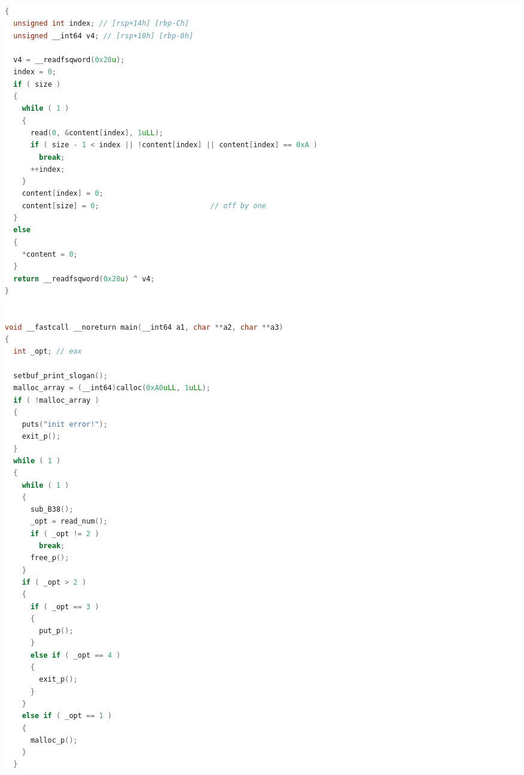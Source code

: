 ```c
{
  unsigned int index; // [rsp+14h] [rbp-Ch]
  unsigned __int64 v4; // [rsp+18h] [rbp-8h]

  v4 = __readfsqword(0x28u);
  index = 0;
  if ( size )
  {
    while ( 1 )
    {
      read(0, &content[index], 1uLL);
      if ( size - 1 < index || !content[index] || content[index] == 0xA )
        break;
      ++index;
    }
    content[index] = 0;
    content[size] = 0;                          // off by one
  }
  else
  {
    *content = 0;
  }
  return __readfsqword(0x28u) ^ v4;
}


void __fastcall __noreturn main(__int64 a1, char **a2, char **a3)
{
  int _opt; // eax

  setbuf_print_slogan();
  malloc_array = (__int64)calloc(0xA0uLL, 1uLL);
  if ( !malloc_array )
  {
    puts("init error!");
    exit_p();
  }
  while ( 1 )
  {
    while ( 1 )
    {
      sub_B38();
      _opt = read_num();
      if ( _opt != 2 )
        break;
      free_p();
    }
    if ( _opt > 2 )
    {
      if ( _opt == 3 )
      {
        put_p();
      }
      else if ( _opt == 4 )
      {
        exit_p();
      }
    }
    else if ( _opt == 1 )
    {
      malloc_p();
    }
  }
```